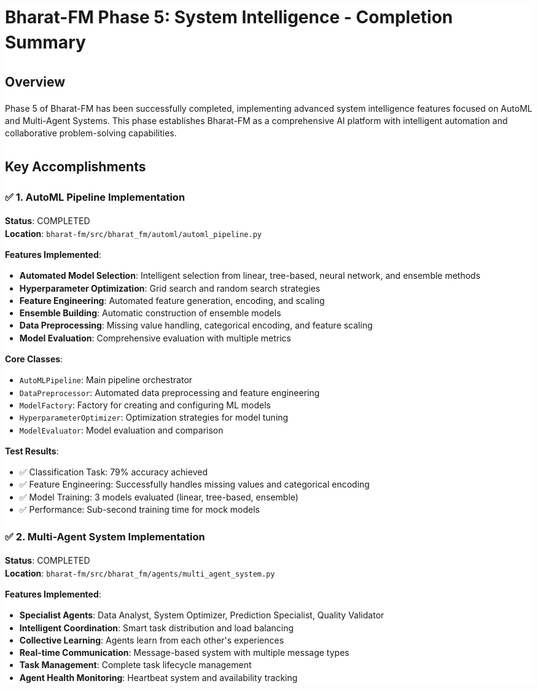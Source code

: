 # Bharat-FM Phase 5: System Intelligence - Completion Summary

## Overview

Phase 5 of Bharat-FM has been successfully completed, implementing advanced system intelligence features focused on AutoML and Multi-Agent Systems. This phase establishes Bharat-FM as a comprehensive AI platform with intelligent automation and collaborative problem-solving capabilities.

## Key Accomplishments

### ✅ 1. AutoML Pipeline Implementation

**Status**: COMPLETED  
**Location**: `bharat-fm/src/bharat_fm/automl/automl_pipeline.py`

**Features Implemented**:
- **Automated Model Selection**: Intelligent selection from linear, tree-based, neural network, and ensemble methods
- **Hyperparameter Optimization**: Grid search and random search strategies
- **Feature Engineering**: Automated feature generation, encoding, and scaling
- **Ensemble Building**: Automatic construction of ensemble models
- **Data Preprocessing**: Missing value handling, categorical encoding, and feature scaling
- **Model Evaluation**: Comprehensive evaluation with multiple metrics

**Core Classes**:
- `AutoMLPipeline`: Main pipeline orchestrator
- `DataPreprocessor`: Automated data preprocessing and feature engineering
- `ModelFactory`: Factory for creating and configuring ML models
- `HyperparameterOptimizer`: Optimization strategies for model tuning
- `ModelEvaluator`: Model evaluation and comparison

**Test Results**:
- ✅ Classification Task: 79% accuracy achieved
- ✅ Feature Engineering: Successfully handles missing values and categorical encoding
- ✅ Model Training: 3 models evaluated (linear, tree-based, ensemble)
- ✅ Performance: Sub-second training time for mock models

### ✅ 2. Multi-Agent System Implementation

**Status**: COMPLETED  
**Location**: `bharat-fm/src/bharat_fm/agents/multi_agent_system.py`

**Features Implemented**:
- **Specialist Agents**: Data Analyst, System Optimizer, Prediction Specialist, Quality Validator
- **Intelligent Coordination**: Smart task distribution and load balancing
- **Collective Learning**: Agents learn from each other's experiences
- **Real-time Communication**: Message-based system with multiple message types
- **Task Management**: Complete task lifecycle management
- **Agent Health Monitoring**: Heartbeat system and availability tracking
